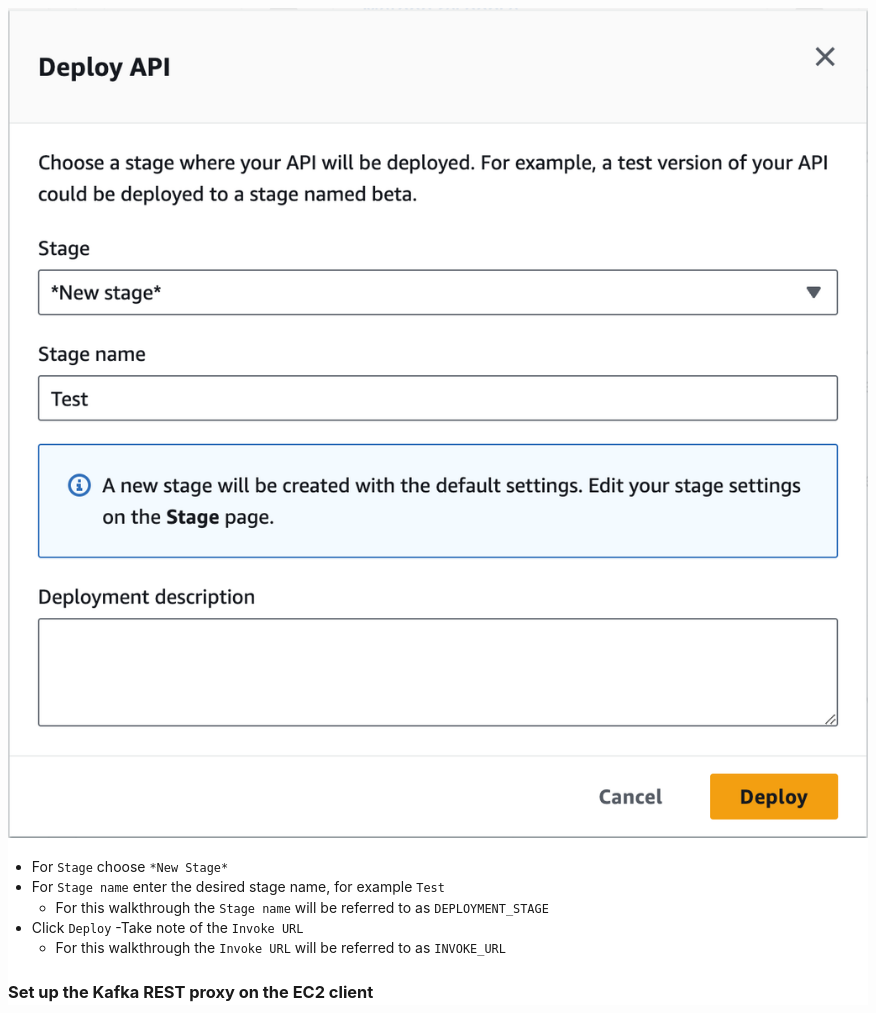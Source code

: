   ![Alt text](README_Images/API_Gateway>APIs>Resources>Deply_API.png)

- For `Stage` choose `*New Stage*`
- For `Stage name` enter the desired stage name, for example `Test`
  - For this walkthrough the `Stage name` will be referred to as `DEPLOYMENT_STAGE`
- Click `Deploy`
-Take note of the `Invoke URL`
  - For this walkthrough the `Invoke URL` will be referred to as `INVOKE_URL`

### Set up the Kafka REST proxy on the EC2 client
